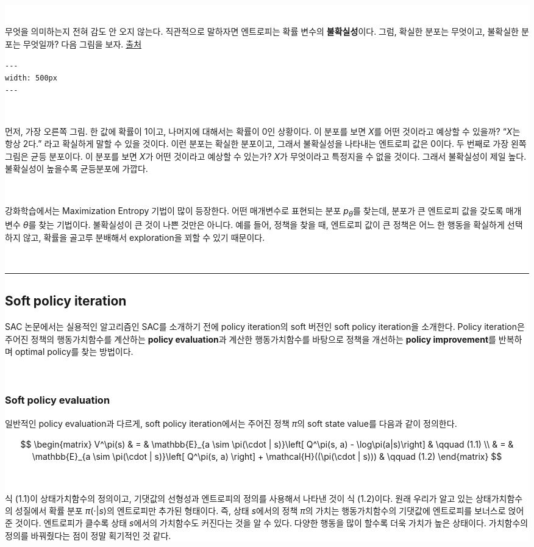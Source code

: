 <br>

무엇을 의미하는지 전혀 감도 안 오지 않는다. 직관적으로 말하자면 엔트로피는 확률 변수의 **불확실성**이다. 그럼, 확실한 분포는 무엇이고, 불확실한 분포는 무엇일까? 다음 그림을 보자. [출처](https://www.cantorsparadise.com/the-information-gain-of-model-rejection-facb46e8be36)

```{figure} https://raw.githubusercontent.com/HiddenBeginner/hiddenbeginner.github.io/master/static/img/_posts/2022-11-6-sac/Untitled.png
---
width: 500px
---
```

<br>

먼저, 가장 오른쪽 그림. 한 값에 확률이 1이고, 나머지에 대해서는 확률이 0인 상황이다. 이 분포를 보면 $X$를 어떤 것이라고 예상할 수 있을까? 
“$X$는 항상 2다.” 라고 확실하게 말할 수 있을 것이다. 
이런 분포는 확실한 분포이고, 그래서 불확실성을 나타내는 엔트로피 값은 0이다. 
두 번째로 가장 왼쪽 그림은 균등 분포이다. 이 분포를 보면 $X$가 어떤 것이라고 예상할 수 있는가? 
$X$가 무엇이라고 특정지을 수 없을 것이다. 그래서 불확실성이 제일 높다. 불확실성이 높을수록 균등분포에 가깝다.

<br>

강화학습에서는 Maximization Entropy 기법이 많이 등장한다. 
어떤 매개변수로 표현되는 분포 $p_\theta$를 찾는데, 분포가 큰 엔트로피 값을 갖도록 매개변수 $\theta$를 찾는 기법이다. 
불확실성이 큰 것이 나쁜 것만은 아니다. 
예를 들어, 정책을 찾을 때, 엔트로피 값이 큰 정책은 어느 한 행동을 확실하게 선택하지 않고, 확률을 골고루 분배해서 exploration을 꾀할 수 있기 때문이다.

<br>

---

## Soft policy iteration

SAC 논문에서는 실용적인 알고리즘인 SAC를 소개하기 전에 policy iteration의 soft 버전인 soft policy iteration을 소개한다. 
Policy iteration은 주어진 정책의 행동가치함수를 계산하는 **policy evaluation**과 계산한 행동가치함수를 바탕으로 정책을 개선하는 **policy improvement**를 반복하며 optimal policy를 찾는 방법이다. 

<br>

### Soft policy evaluation

일반적인 policy evaluation과 다르게, soft policy iteration에서는 주어진 정책 $\pi$의 soft state value를 다음과 같이 정의한다.

$$
\begin{matrix}
V^\pi(s) & = & \mathbb{E}_{a \sim \pi(\cdot | s)}\left[ Q^\pi(s, a) - \log\pi(a|s)\right] & \qquad (1.1) \\
& = & \mathbb{E}_{a \sim \pi(\cdot | s)}\left[ Q^\pi(s, a) \right] + \mathcal{H}((\pi(\cdot | s))) & \qquad (1.2)
\end{matrix}
$$

<br>

식 $(1.1)$이 상태가치함수의 정의이고, 기댓값의 선형성과 엔트로피의 정의를 사용해서 나타낸 것이 식 $(1.2)$이다.
원래 우리가 알고 있는 상태가치함수의 성질에서 확률 분포 $\pi(\cdot | s)$의 엔트로피만 추가된 형태이다. 
즉, 상태 $s$에서의 정책 $\pi$의 가치는 행동가치함수의 기댓값에 엔트로피를 보너스로 얹어준 것이다.
엔트로피가 클수록 상태 $s$에서의 가치함수도 커진다는 것을 알 수 있다.
다양한 행동을 많이 할수록 더욱 가치가 높은 상태이다. 가치함수의 정의를 바꿔줬다는 점이 정말 획기적인 것 같다. 
